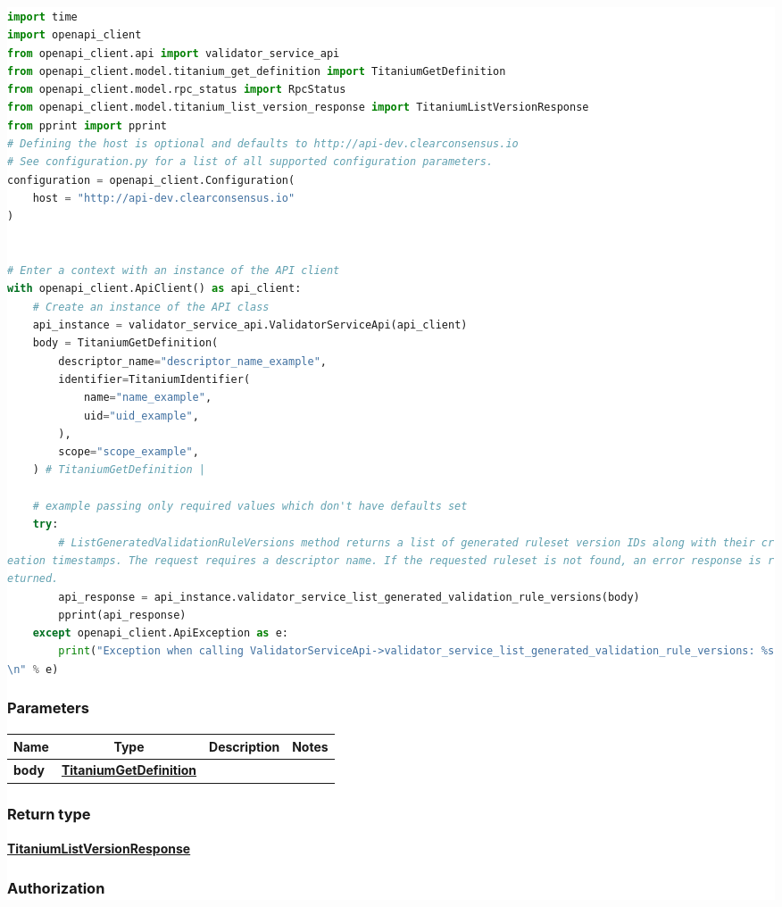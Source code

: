 
```python
import time
import openapi_client
from openapi_client.api import validator_service_api
from openapi_client.model.titanium_get_definition import TitaniumGetDefinition
from openapi_client.model.rpc_status import RpcStatus
from openapi_client.model.titanium_list_version_response import TitaniumListVersionResponse
from pprint import pprint
# Defining the host is optional and defaults to http://api-dev.clearconsensus.io
# See configuration.py for a list of all supported configuration parameters.
configuration = openapi_client.Configuration(
    host = "http://api-dev.clearconsensus.io"
)


# Enter a context with an instance of the API client
with openapi_client.ApiClient() as api_client:
    # Create an instance of the API class
    api_instance = validator_service_api.ValidatorServiceApi(api_client)
    body = TitaniumGetDefinition(
        descriptor_name="descriptor_name_example",
        identifier=TitaniumIdentifier(
            name="name_example",
            uid="uid_example",
        ),
        scope="scope_example",
    ) # TitaniumGetDefinition | 

    # example passing only required values which don't have defaults set
    try:
        # ListGeneratedValidationRuleVersions method returns a list of generated ruleset version IDs along with their creation timestamps. The request requires a descriptor name. If the requested ruleset is not found, an error response is returned.
        api_response = api_instance.validator_service_list_generated_validation_rule_versions(body)
        pprint(api_response)
    except openapi_client.ApiException as e:
        print("Exception when calling ValidatorServiceApi->validator_service_list_generated_validation_rule_versions: %s\n" % e)
```


### Parameters

Name | Type | Description  | Notes
------------- | ------------- | ------------- | -------------
 **body** | [**TitaniumGetDefinition**](TitaniumGetDefinition.md)|  |

### Return type

[**TitaniumListVersionResponse**](TitaniumListVersionResponse.md)

### Authorization
